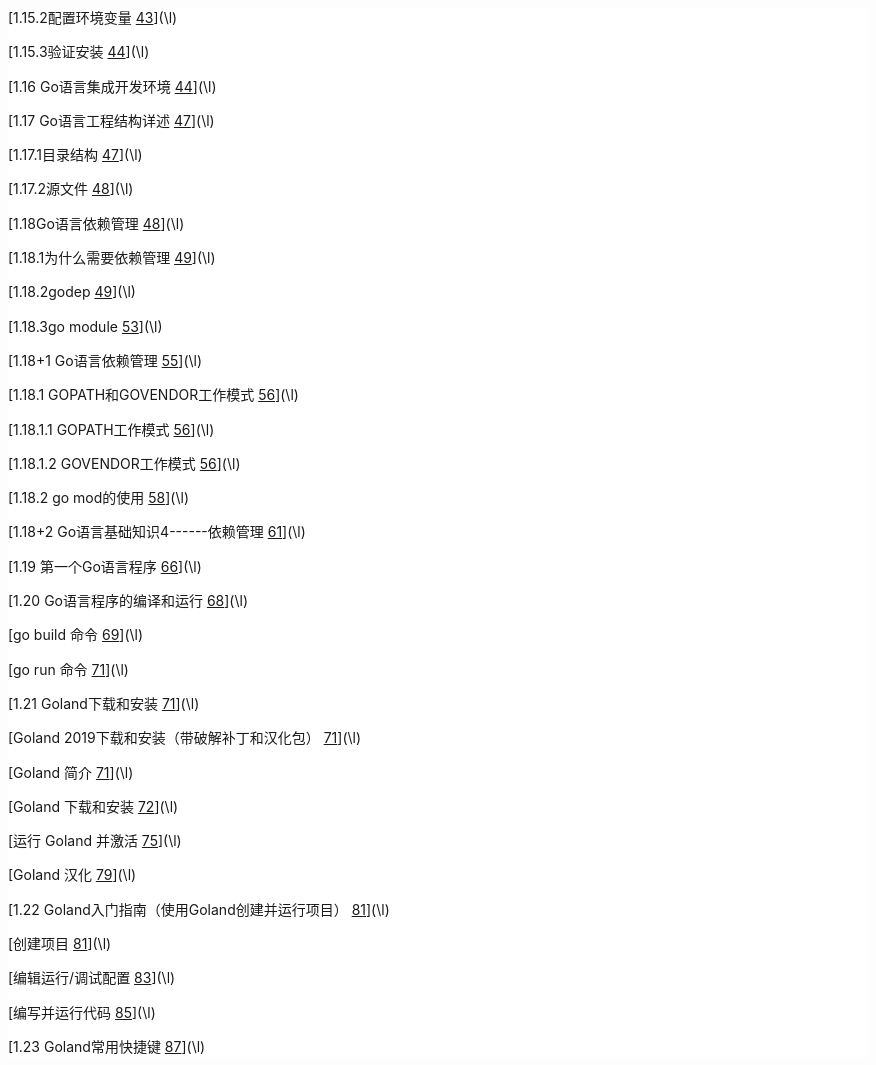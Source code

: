 [1.15.2配置环境变量 [43](#配置环境变量-1)](\l)

[1.15.3验证安装 [44](#验证安装-1)](\l)

[1.16 Go语言集成开发环境 [44](#go语言集成开发环境)](\l)

[1.17 Go语言工程结构详述 [47](#go语言工程结构详述)](\l)

[1.17.1目录结构 [47](#目录结构)](\l)

[1.17.2源文件 [48](#源文件)](\l)

[1.18Go语言依赖管理 [48](#go语言依赖管理)](\l)

[1.18.1为什么需要依赖管理 [49](#为什么需要依赖管理)](\l)

[1.18.2godep [49](#godep)](\l)

[1.18.3go module [53](#go-module)](\l)

[1.18+1 Go语言依赖管理 [55](#go语言依赖管理-1)](\l)

[1.18.1 GOPATH和GOVENDOR工作模式 [56](#gopath和govendor工作模式)](\l)

[1.18.1.1 GOPATH工作模式 [56](#gopath工作模式)](\l)

[1.18.1.2 GOVENDOR工作模式 [56](#govendor工作模式)](\l)

[1.18.2 go mod的使用 [58](#go-mod的使用)](\l)

[1.18+2 Go语言基础知识4------依赖管理
[61](#go语言基础知识4依赖管理)](\l)

[1.19 第一个Go语言程序 [66](#第一个go语言程序)](\l)

[1.20 Go语言程序的编译和运行 [68](#go语言程序的编译和运行)](\l)

[go build 命令 [69](#go-build-命令)](\l)

[go run 命令 [71](#go-run-命令)](\l)

[1.21 Goland下载和安装 [71](#goland下载和安装)](\l)

[Goland 2019下载和安装（带破解补丁和汉化包）
[71](#goland-2019下载和安装带破解补丁和汉化包)](\l)

[Goland 简介 [71](#goland-简介)](\l)

[Goland 下载和安装 [72](#goland-下载和安装)](\l)

[运行 Goland 并激活 [75](#运行-goland-并激活)](\l)

[Goland 汉化 [79](#goland-汉化)](\l)

[1.22 Goland入门指南（使用Goland创建并运行项目）
[81](#goland入门指南使用goland创建并运行项目)](\l)

[创建项目 [81](#创建项目)](\l)

[编辑运行/调试配置 [83](#编辑运行调试配置)](\l)

[编写并运行代码 [85](#编写并运行代码)](\l)

[1.23 Goland常用快捷键 [87](#goland常用快捷键)](\l)
